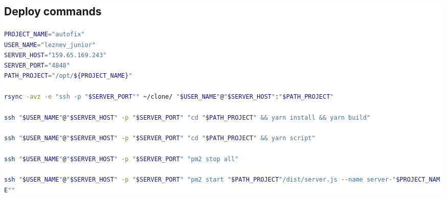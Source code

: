 ## Deploy commands

```bash
PROJECT_NAME="autofix"
USER_NAME="leznev_junior"
SERVER_HOST="159.65.169.243"
SERVER_PORT="4848"
PATH_PROJECT="/opt/${PROJECT_NAME}"

rsync -avz -e "ssh -p "$SERVER_PORT"" ~/clone/ "$USER_NAME"@"$SERVER_HOST":"$PATH_PROJECT"

ssh "$USER_NAME"@"$SERVER_HOST" -p "$SERVER_PORT" "cd "$PATH_PROJECT" && yarn install && yarn build"

ssh "$USER_NAME"@"$SERVER_HOST" -p "$SERVER_PORT" "cd "$PATH_PROJECT" && yarn script"

ssh "$USER_NAME"@"$SERVER_HOST" -p "$SERVER_PORT" "pm2 stop all"

ssh "$USER_NAME"@"$SERVER_HOST" -p "$SERVER_PORT" "pm2 start "$PATH_PROJECT"/dist/server.js --name server-"$PROJECT_NAME""
```
